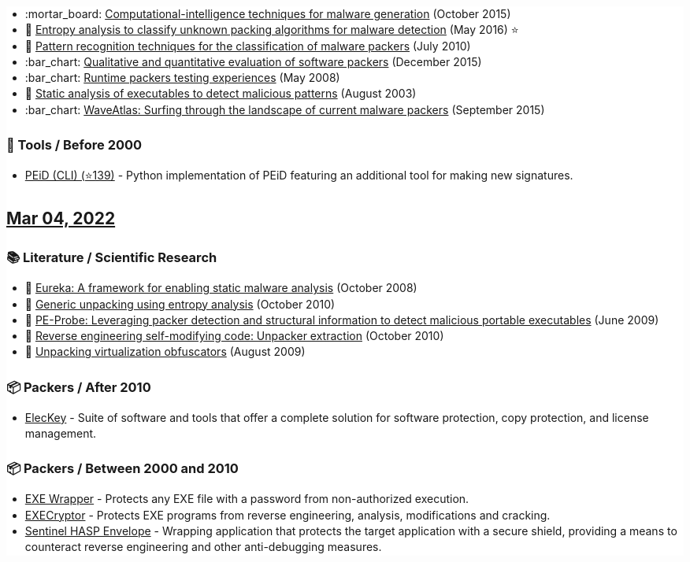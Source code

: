 *   :mortar\_board: [Computational-intelligence techniques for malware generation](https://raw.githubusercontent.com/jimmy-sonny/ConferencesAndTalks/master/Ms.C%20Thesis/Thesis_Marcelli.pdf) (October 2015)
*   :notebook: [Entropy analysis to classify unknown packing algorithms for malware detection](https://link.springer.com/article/10.1007/s10207-016-0330-4) (May 2016)  :star:
*   :notebook: [Pattern recognition techniques for the classification of malware packers](https://link.springer.com/chapter/10.1007/978-3-642-14081-5_23) (July 2010)
*   :bar\_chart: [Qualitative and quantitative evaluation of software packers](http://webdiis.unizar.es/~ricardo/files/slides/industrial/slides_NcN-15.pdf) (December 2015)
*   :bar\_chart: [Runtime packers testing experiences](https://docs.google.com/a/caro.org/viewer?a=v\&pid=sites\&srcid=Y2Fyby5vcmd8Y2Fyby13b3Jrc2hvcC0yMDA4fGd4OjZkNzk3MmI2YjZlMWMxZGI) (May 2008)
*   :notebook: [Static analysis of executables to detect malicious patterns](https://dl.acm.org/doi/10.5555/1251353.1251365) (August 2003)
*   :bar\_chart: [WaveAtlas: Surfing through the landscape of current malware packers](https://www.virusbulletin.com/virusbulletin/2016/12/vb2015-paper-waveatlas-surfing-through-landscape-current-malware-packers/) (September 2015)

### :wrench: Tools / Before 2000

*   [PEiD (CLI) (⭐139)](https://github.com/dhondta/peid) - Python implementation of PEiD featuring an additional tool for making new signatures.

## [Mar 04, 2022](/content/2022/03/04/README.md)

### :books: Literature / Scientific Research

*   :notebook: [Eureka: A framework for enabling static malware analysis](https://link.springer.com/chapter/10.1007%2F978-3-540-88313-5_31) (October 2008)
*   :notebook: [Generic unpacking using entropy analysis](https://ieeexplore.ieee.org/document/5665789) (October 2010)
*   :notebook: [PE-Probe: Leveraging packer detection and structural information to detect malicious portable executables](https://www.semanticscholar.org/paper/PE-Probe%3A-Leveraging-Packer-Detection-and-to-Detect-Shafiq-Tabish/9811ec751f2b5bb41ee46c0ee2a3b6eccc39bb9a) (June 2009)
*   :notebook: [Reverse engineering self-modifying code: Unpacker extraction](https://ieeexplore.ieee.org/document/5645447) (October 2010)
*   :notebook: [Unpacking virtualization obfuscators](https://dl.acm.org/doi/10.5555/1855876.1855877) (August 2009)

### :package: Packers / After 2010

*   [ElecKey](https://www.sciensoft.com) - Suite of software and tools that offer a complete solution for software protection, copy protection, and license management.

### :package: Packers / Between 2000 and 2010

*   [EXE Wrapper](https://web.archive.org/web/20160331144211/http://533soft.com/exewrapper) - Protects any EXE file with a password from non-authorized execution.
*   [EXECryptor](https://execryptor.freedownloadscenter.com/windows) - Protects EXE programs from reverse engineering, analysis, modifications and cracking.
*   [Sentinel HASP Envelope](https://cpl.thalesgroup.com/en-gb/software-monetization/all-products/sentinel-hasp) - Wrapping application that protects the target application with a secure shield, providing a means to counteract reverse engineering and other anti-debugging measures.
